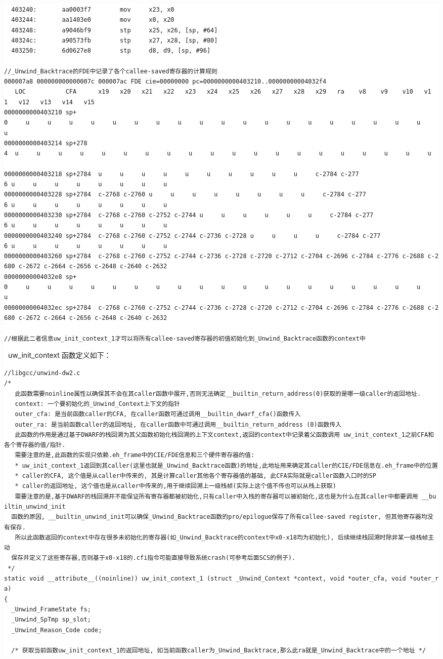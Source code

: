 ```
  403240:       aa0003f7        mov     x23, x0
  403244:       aa1403e0        mov     x0, x20
  403248:       a9046bf9        stp     x25, x26, [sp, #64]
  40324c:       a90573fb        stp     x27, x28, [sp, #80]
  403250:       6d0627e8        stp     d8, d9, [sp, #96]
  
//_Unwind_Backtrace的FDE中记录了各个callee-saved寄存器的计算规则
000007a8 000000000000007c 000007ac FDE cie=00000000 pc=0000000000403210..00000000004032f4
   LOC           CFA      x19   x20   x21   x22   x23   x24   x25   x26   x27   x28   x29   ra    v8    v9    v10   v11   v12   v13   v14   v15   
0000000000403210 sp+0     u     u     u     u     u     u     u     u     u     u     u     u     u     u     u     u     u     u     u     u          
0000000000403214 sp+2784  u     u     u     u     u     u     u     u     u     u     u     u     u     u     u     u     u     u     u     u          
0000000000403218 sp+2784  u     u     u     u     u     u     u     u     u     u     c-2784 c-2776 u     u     u     u     u     u     u     u          
0000000000403228 sp+2784  c-2768 c-2760 u     u     u     u     u     u     u     u     c-2784 c-2776 u     u     u     u     u     u     u     u          
0000000000403230 sp+2784  c-2768 c-2760 c-2752 c-2744 u     u     u     u     u     u     c-2784 c-2776 u     u     u     u     u     u     u     u          
0000000000403240 sp+2784  c-2768 c-2760 c-2752 c-2744 c-2736 c-2728 u     u     u     u     c-2784 c-2776 u     u     u     u     u     u     u     u          
0000000000403260 sp+2784  c-2768 c-2760 c-2752 c-2744 c-2736 c-2728 c-2720 c-2712 c-2704 c-2696 c-2784 c-2776 c-2688 c-2680 c-2672 c-2664 c-2656 c-2648 c-2640 c-2632
00000000004032e8 sp+0     u     u     u     u     u     u     u     u     u     u     u     u     u     u     u     u     u     u     u     u          
00000000004032ec sp+2784  c-2768 c-2760 c-2752 c-2744 c-2736 c-2728 c-2720 c-2712 c-2704 c-2696 c-2784 c-2776 c-2688 c-2680 c-2672 c-2664 c-2656 c-2648 c-2640 c-2632
  
//根据此二者信息uw_init_context_1才可以将所有callee-saved寄存器的初值初始化到_Unwind_Backtrace函数的context中

```

  uw_init_context 函数定义如下：

```
//libgcc/unwind-dw2.c
/* 
   此函数需要noinline属性以确保其不会在其caller函数中展开,否则无法确定__builtin_return_address(0)获取的是哪一级caller的返回地址.
   context: 一个要初始化的_Unwind_Context上下文的指针
   outer_cfa: 是当前函数caller的CFA, 在caller函数可通过调用__builtin_dwarf_cfa()函数传入
   outer_ra: 是当前函数caller的返回地址, 在caller函数中可通过调用__builtin_return_address (0)函数传入
   此函数的作用是通过基于DWARF的栈回溯为其父函数初始化栈回溯的上下文context,返回的context中记录着父函数调用 uw_init_context_1之前CFA和各个寄存器的值/指针.
   需要注意的是,此函数的实现只依赖.eh_frame中的CIE/FDE信息和三个硬件寄存器的值:
   * uw_init_context_1返回到其caller(这里也就是_Unwind_Backtrace函数)的地址,此地址用来确定其caller的CIE/FDE信息在.eh_frame中的位置
   * caller的CFA, 这个值是从caller中传来的, 其是计算caller其他各个寄存器值的基础, 此CFA实际就是caller函数入口时的SP
   * caller的返回地址, 这个值也是从caller中传来的,用于继续回溯上一级栈帧(实际上这个值不传也可以从栈上获取)
   需要注意的是,基于DWARF的栈回溯并不能保证所有寄存器都被初始化,只有caller中入栈的寄存器可以被初始化,这也是为什么在其caller中都要调用 __builtin_unwind_init
  函数的原因, __builtin_unwind_init可以确保_Unwind_Backtrace函数的pro/epilogue保存了所有callee-saved register, 但其他寄存器均没有保存.
   所以此函数返回的context中存在很多未初始化的寄存器(如_Unwind_Backtrace的context中x0-x18均为初始化), 后续继续栈回溯时除非某一级栈帧主动
  保存并定义了这些寄存器,否则基于x0-x18的.cfi指令可能直接导致系统crash(可参考后面SCS的例子).
 */
static void __attribute__((noinline)) uw_init_context_1 (struct _Unwind_Context *context, void *outer_cfa, void *outer_ra)
{
  _Unwind_FrameState fs;
  _Unwind_SpTmp sp_slot;
  _Unwind_Reason_Code code;
  
  /* 获取当前函数uw_init_context_1的返回地址, 如当前函数caller为_Unwind_Backtrace,那么此ra就是_Unwind_Backtrace中的一个地址 */
```